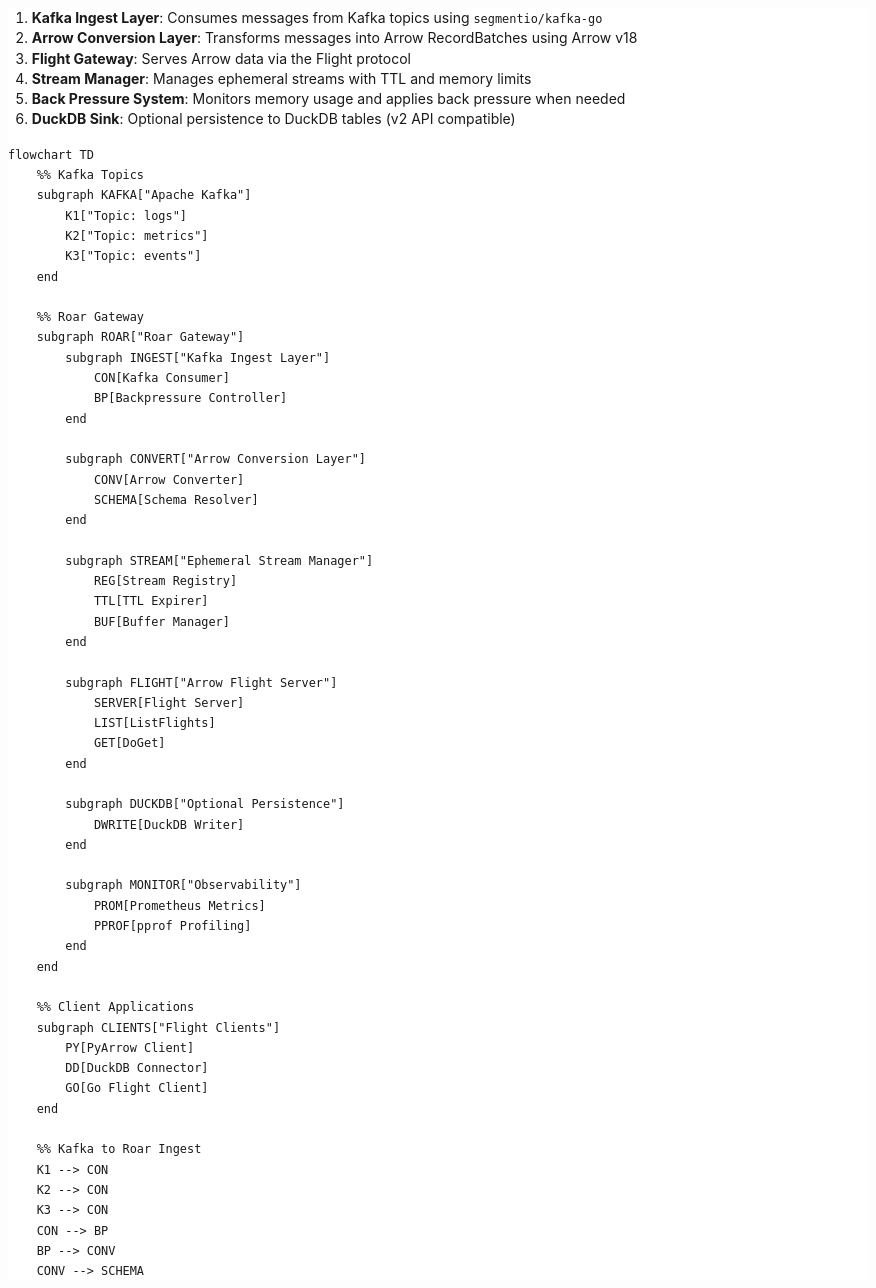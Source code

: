 1. **Kafka Ingest Layer**: Consumes messages from Kafka topics using `segmentio/kafka-go`
2. **Arrow Conversion Layer**: Transforms messages into Arrow RecordBatches using Arrow v18
3. **Flight Gateway**: Serves Arrow data via the Flight protocol
4. **Stream Manager**: Manages ephemeral streams with TTL and memory limits
5. **Back Pressure System**: Monitors memory usage and applies back pressure when needed
6. **DuckDB Sink**: Optional persistence to DuckDB tables (v2 API compatible)

```mermaid
flowchart TD
    %% Kafka Topics
    subgraph KAFKA["Apache Kafka"]
        K1["Topic: logs"]
        K2["Topic: metrics"]
        K3["Topic: events"]
    end

    %% Roar Gateway
    subgraph ROAR["Roar Gateway"]
        subgraph INGEST["Kafka Ingest Layer"]
            CON[Kafka Consumer]
            BP[Backpressure Controller]
        end

        subgraph CONVERT["Arrow Conversion Layer"]
            CONV[Arrow Converter]
            SCHEMA[Schema Resolver]
        end

        subgraph STREAM["Ephemeral Stream Manager"]
            REG[Stream Registry]
            TTL[TTL Expirer]
            BUF[Buffer Manager]
        end

        subgraph FLIGHT["Arrow Flight Server"]
            SERVER[Flight Server]
            LIST[ListFlights]
            GET[DoGet]
        end

        subgraph DUCKDB["Optional Persistence"]
            DWRITE[DuckDB Writer]
        end

        subgraph MONITOR["Observability"]
            PROM[Prometheus Metrics]
            PPROF[pprof Profiling]
        end
    end

    %% Client Applications
    subgraph CLIENTS["Flight Clients"]
        PY[PyArrow Client]
        DD[DuckDB Connector]
        GO[Go Flight Client]
    end

    %% Kafka to Roar Ingest
    K1 --> CON
    K2 --> CON
    K3 --> CON
    CON --> BP
    BP --> CONV
    CONV --> SCHEMA
```